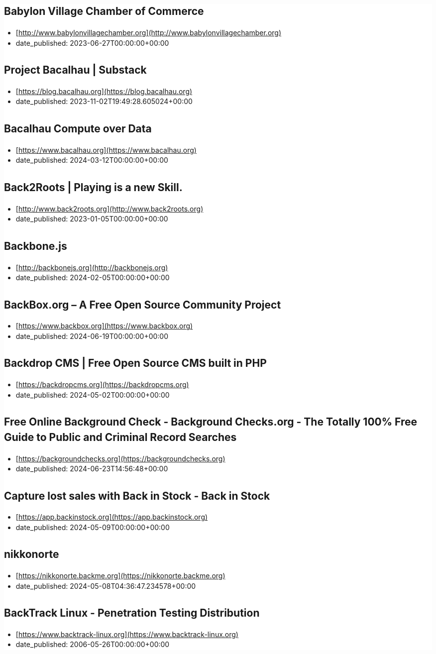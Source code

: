  ## Babylon Village Chamber of Commerce
 - [http://www.babylonvillagechamber.org](http://www.babylonvillagechamber.org)
 - date_published: 2023-06-27T00:00:00+00:00

 ## Project Bacalhau | Substack
 - [https://blog.bacalhau.org](https://blog.bacalhau.org)
 - date_published: 2023-11-02T19:49:28.605024+00:00

 ## Bacalhau Compute over Data
 - [https://www.bacalhau.org](https://www.bacalhau.org)
 - date_published: 2024-03-12T00:00:00+00:00

 ## Back2Roots | Playing is a new Skill.
 - [http://www.back2roots.org](http://www.back2roots.org)
 - date_published: 2023-01-05T00:00:00+00:00

 ## Backbone.js
 - [http://backbonejs.org](http://backbonejs.org)
 - date_published: 2024-02-05T00:00:00+00:00

 ## BackBox.org – A Free Open Source Community Project
 - [https://www.backbox.org](https://www.backbox.org)
 - date_published: 2024-06-19T00:00:00+00:00

 ## Backdrop CMS | Free Open Source CMS built in PHP
 - [https://backdropcms.org](https://backdropcms.org)
 - date_published: 2024-05-02T00:00:00+00:00

 ## Free Online Background Check - Background Checks.org - The Totally 100% Free Guide to Public and Criminal Record Searches
 - [https://backgroundchecks.org](https://backgroundchecks.org)
 - date_published: 2024-06-23T14:56:48+00:00

 ## Capture lost sales with Back in Stock - Back in Stock
 - [https://app.backinstock.org](https://app.backinstock.org)
 - date_published: 2024-05-09T00:00:00+00:00

 ## nikkonorte
 - [https://nikkonorte.backme.org](https://nikkonorte.backme.org)
 - date_published: 2024-05-08T04:36:47.234578+00:00

 ## BackTrack Linux - Penetration Testing Distribution
 - [https://www.backtrack-linux.org](https://www.backtrack-linux.org)
 - date_published: 2006-05-26T00:00:00+00:00
